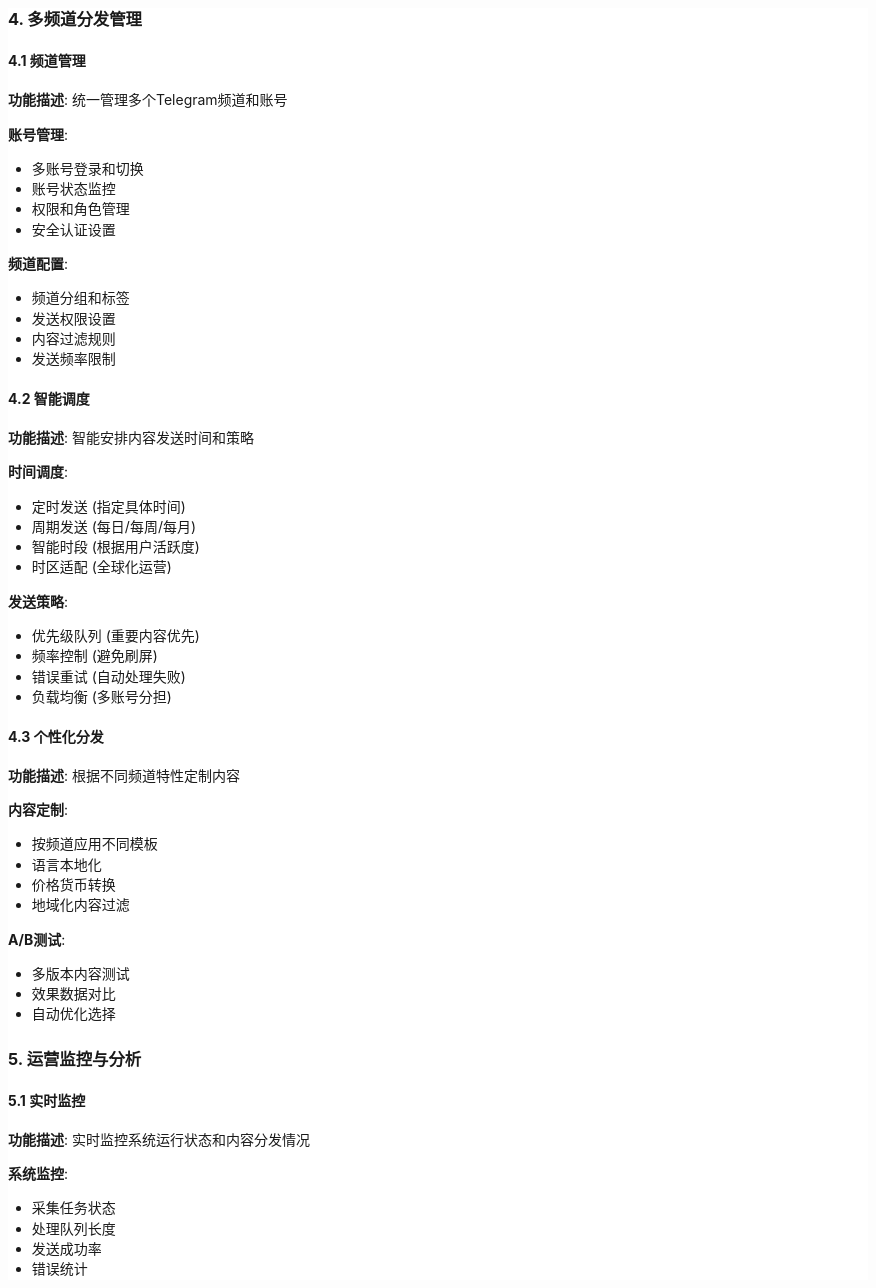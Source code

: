 ### 4. 多频道分发管理

#### 4.1 频道管理
**功能描述**: 统一管理多个Telegram频道和账号

**账号管理**:
- 多账号登录和切换
- 账号状态监控
- 权限和角色管理
- 安全认证设置

**频道配置**:
- 频道分组和标签
- 发送权限设置
- 内容过滤规则
- 发送频率限制

#### 4.2 智能调度
**功能描述**: 智能安排内容发送时间和策略

**时间调度**:
- 定时发送 (指定具体时间)
- 周期发送 (每日/每周/每月)
- 智能时段 (根据用户活跃度)
- 时区适配 (全球化运营)

**发送策略**:
- 优先级队列 (重要内容优先)
- 频率控制 (避免刷屏)
- 错误重试 (自动处理失败)
- 负载均衡 (多账号分担)

#### 4.3 个性化分发
**功能描述**: 根据不同频道特性定制内容

**内容定制**:
- 按频道应用不同模板
- 语言本地化
- 价格货币转换
- 地域化内容过滤

**A/B测试**:
- 多版本内容测试
- 效果数据对比
- 自动优化选择

### 5. 运营监控与分析

#### 5.1 实时监控
**功能描述**: 实时监控系统运行状态和内容分发情况

**系统监控**:
- 采集任务状态
- 处理队列长度
- 发送成功率
- 错误统计
